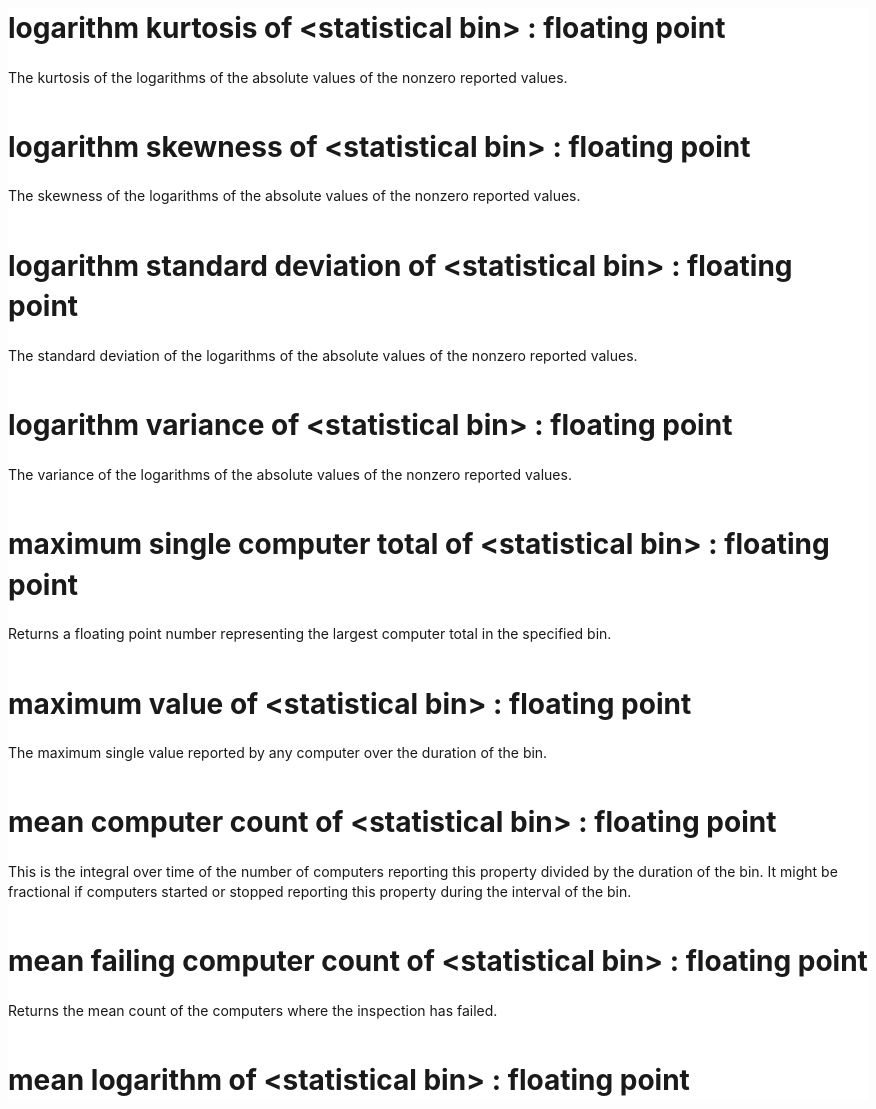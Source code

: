 # logarithm kurtosis of &lt;statistical bin&gt; : floating point

The kurtosis of the logarithms of the absolute values of the nonzero reported values.

# logarithm skewness of &lt;statistical bin&gt; : floating point

The skewness of the logarithms of the absolute values of the nonzero reported values.

# logarithm standard deviation of &lt;statistical bin&gt; : floating point

The standard deviation of the logarithms of the absolute values of the nonzero reported values.

# logarithm variance of &lt;statistical bin&gt; : floating point

The variance of the logarithms of the absolute values of the nonzero reported values.

# maximum single computer total of &lt;statistical bin&gt; : floating point

Returns a floating point number representing the largest computer total in the specified bin.

# maximum value of &lt;statistical bin&gt; : floating point

The maximum single value reported by any computer over the duration of the bin.

# mean computer count of &lt;statistical bin&gt; : floating point

This is the integral over time of the number of computers reporting this property divided by the duration of the bin. It might be fractional if computers started or stopped reporting this property during the interval of the bin.

# mean failing computer count of &lt;statistical bin&gt; : floating point

Returns the mean count of the computers where the inspection has failed.

# mean logarithm of &lt;statistical bin&gt; : floating point
